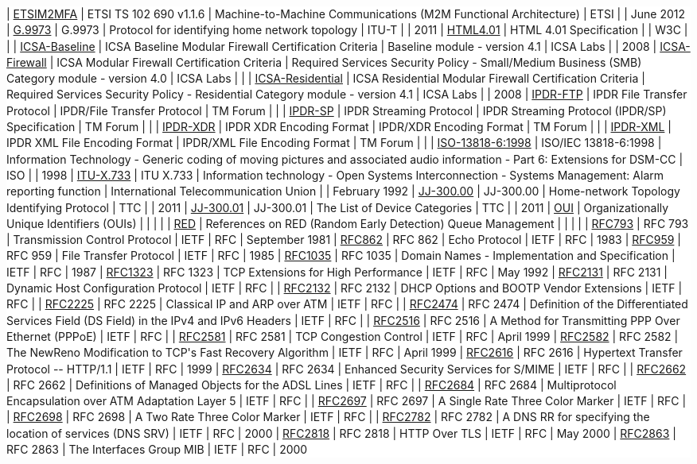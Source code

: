  | [ETSIM2MFA](http://docbox.etsi.org/M2M/Open/Latest_Drafts/00002ed121v116.pdf) | ETSI TS 102 690 v1.1.6 | Machine-to-Machine Communications (M2M Functional Architecture) | ETSI |  | June 2012
 | [G.9973](http://www.itu.int/rec/T-REC-G.9973-201110-I/en) | G.9973 | Protocol for identifying home network topology | ITU-T |  | 2011
 | [HTML4.01](http://www.w3.org/TR/html4) | HTML 4.01 Specification |  | W3C |  | 
 | [ICSA-Baseline](http://www.icsalabs.com/sites/default/files/baseline.pdf) | ICSA Baseline Modular Firewall Certification Criteria | Baseline module - version 4.1 | ICSA Labs |  | 2008
 | [ICSA-Firewall](http://www.icsalabs.com/sites/default/files/SMB4.0.pdf) | ICSA Modular Firewall Certification Criteria | Required Services Security Policy - Small/Medium Business (SMB) Category module - version 4.0 | ICSA Labs |  | 
 | [ICSA-Residential](http://www.icsalabs.com/sites/default/files/residential.pdf) | ICSA Residential Modular Firewall Certification Criteria | Required Services Security Policy - Residential Category module - version 4.1 | ICSA Labs |  | 2008
 | [IPDR-FTP](http://www.ipdr.org/public/) | IPDR File Transfer Protocol | IPDR/File Transfer Protocol | TM Forum |  | 
 | [IPDR-SP](http://www.ipdr.org/public/) | IPDR Streaming Protocol | IPDR Streaming Protocol (IPDR/SP) Specification | TM Forum |  | 
 | [IPDR-XDR](http://www.ipdr.org/public/) | IPDR XDR Encoding Format | IPDR/XDR Encoding Format | TM Forum |  | 
 | [IPDR-XML](http://www.ipdr.org/public/) | IPDR XML File Encoding Format | IPDR/XML File Encoding Format | TM Forum |  | 
 | [ISO-13818-6:1998](http://www.iso.org/iso/iso_catalogue/catalogue_tc/catalogue_detail.htm?csnumber=25039) | ISO/IEC 13818-6:1998 | Information Technology - Generic coding of moving pictures and associated audio information - Part 6: Extensions for DSM-CC | ISO |  | 1998
 | [ITU-X.733](http://www.itu.int/rec/T-REC-X.733/en) | ITU X.733 | Information technology - Open Systems Interconnection - Systems Management: Alarm reporting function | International Telecommunication Union |  | February 1992
 | [JJ-300.00](http://www.ttc.or.jp/jp/document_list/pdf/e/STD/JJ-300.00(E)v1.1.pdf) | JJ-300.00 | Home-network Topology Identifying Protocol | TTC |  | 2011
 | [JJ-300.01](http://www.ttc.or.jp/jp/document_list/pdf/e/STD/JJ-300.01(E)v1.1.pdf) | JJ-300.01 | The List of Device Categories | TTC |  | 2011
 | [OUI](http://standards.ieee.org/faqs/OUI.html) | Organizationally Unique Identifiers (OUIs) |  |  |  | 
 | [RED](http://www.icir.org/floyd/red.html) | References on RED (Random Early Detection) Queue Management |  |  |  | 
 | [RFC793](http://tools.ietf.org/html/rfc793) | RFC 793 | Transmission Control Protocol | IETF | RFC | September 1981
 | [RFC862](http://tools.ietf.org/html/rfc862) | RFC 862 | Echo Protocol | IETF | RFC | 1983
 | [RFC959](http://tools.ietf.org/html/rfc959) | RFC 959 | File Transfer Protocol | IETF | RFC | 1985
 | [RFC1035](http://tools.ietf.org/html/rfc1035) | RFC 1035 | Domain Names - Implementation and Specification | IETF | RFC | 1987
 | [RFC1323](http://tools.ietf.org/html/rfc1323) | RFC 1323 | TCP Extensions for High Performance | IETF | RFC | May 1992
 | [RFC2131](http://tools.ietf.org/html/rfc2131) | RFC 2131 | Dynamic Host Configuration Protocol | IETF | RFC | 
 | [RFC2132](http://tools.ietf.org/html/rfc2132) | RFC 2132 | DHCP Options and BOOTP Vendor Extensions | IETF | RFC | 
 | [RFC2225](http://tools.ietf.org/html/rfc2225) | RFC 2225 | Classical IP and ARP over ATM | IETF | RFC | 
 | [RFC2474](http://tools.ietf.org/html/rfc2474) | RFC 2474 | Definition of the Differentiated Services Field (DS Field) in the IPv4 and IPv6 Headers | IETF | RFC | 
 | [RFC2516](http://tools.ietf.org/html/rfc2516) | RFC 2516 | A Method for Transmitting PPP Over Ethernet (PPPoE) | IETF | RFC | 
 | [RFC2581](http://tools.ietf.org/html/rfc2581) | RFC 2581 | TCP Congestion Control | IETF | RFC | April 1999
 | [RFC2582](http://tools.ietf.org/html/rfc2582) | RFC 2582 | The NewReno Modification to TCP's Fast Recovery Algorithm | IETF | RFC | April 1999
 | [RFC2616](http://tools.ietf.org/html/rfc2616) | RFC 2616 | Hypertext Transfer Protocol -- HTTP/1.1 | IETF | RFC | 1999
 | [RFC2634](http://tools.ietf.org/html/rfc2634) | RFC 2634 | Enhanced Security Services for S/MIME | IETF | RFC | 
 | [RFC2662](http://tools.ietf.org/html/rfc2662) | RFC 2662 | Definitions of Managed Objects for the ADSL Lines | IETF | RFC | 
 | [RFC2684](http://tools.ietf.org/html/rfc2684) | RFC 2684 | Multiprotocol Encapsulation over ATM Adaptation Layer 5 | IETF | RFC | 
 | [RFC2697](http://tools.ietf.org/html/rfc2697) | RFC 2697 | A Single Rate Three Color Marker | IETF | RFC | 
 | [RFC2698](http://tools.ietf.org/html/rfc2698) | RFC 2698 | A Two Rate Three Color Marker | IETF | RFC | 
 | [RFC2782](http://tools.ietf.org/html/rfc2782) | RFC 2782 | A DNS RR for specifying the location of services (DNS SRV) | IETF | RFC | 2000
 | [RFC2818](http://tools.ietf.org/html/rfc2818) | RFC 2818 | HTTP Over TLS | IETF | RFC | May 2000
 | [RFC2863](http://tools.ietf.org/html/rfc2863) | RFC 2863 | The Interfaces Group MIB | IETF | RFC | 2000